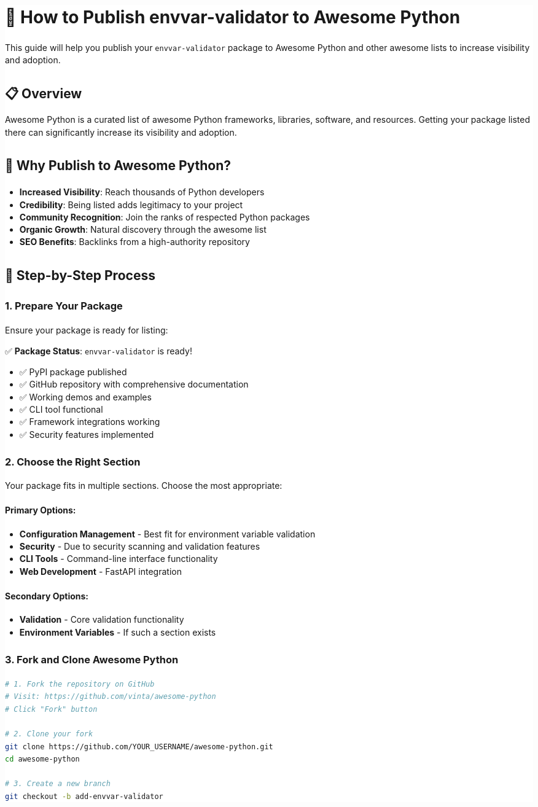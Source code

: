 # 🚀 How to Publish envvar-validator to Awesome Python

This guide will help you publish your `envvar-validator` package to Awesome Python and other awesome lists to increase visibility and adoption.

## 📋 Overview

Awesome Python is a curated list of awesome Python frameworks, libraries, software, and resources. Getting your package listed there can significantly increase its visibility and adoption.

## 🎯 Why Publish to Awesome Python?

- **Increased Visibility**: Reach thousands of Python developers
- **Credibility**: Being listed adds legitimacy to your project
- **Community Recognition**: Join the ranks of respected Python packages
- **Organic Growth**: Natural discovery through the awesome list
- **SEO Benefits**: Backlinks from a high-authority repository

## 📝 Step-by-Step Process

### 1. **Prepare Your Package**

Ensure your package is ready for listing:

✅ **Package Status**: `envvar-validator` is ready!
- ✅ PyPI package published
- ✅ GitHub repository with comprehensive documentation
- ✅ Working demos and examples
- ✅ CLI tool functional
- ✅ Framework integrations working
- ✅ Security features implemented

### 2. **Choose the Right Section**

Your package fits in multiple sections. Choose the most appropriate:

#### Primary Options:
- **Configuration Management** - Best fit for environment variable validation
- **Security** - Due to security scanning and validation features
- **CLI Tools** - Command-line interface functionality
- **Web Development** - FastAPI integration

#### Secondary Options:
- **Validation** - Core validation functionality
- **Environment Variables** - If such a section exists

### 3. **Fork and Clone Awesome Python**

```bash
# 1. Fork the repository on GitHub
# Visit: https://github.com/vinta/awesome-python
# Click "Fork" button

# 2. Clone your fork
git clone https://github.com/YOUR_USERNAME/awesome-python.git
cd awesome-python

# 3. Create a new branch
git checkout -b add-envvar-validator
```
